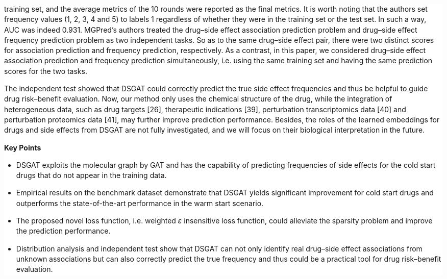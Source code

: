 training set, and the average metrics of the 10 rounds
were reported as the final metrics. It is worth noting
that the authors set frequency values (1, 2, 3, 4 and
5) to labels 1 regardless of whether they were in the
training set or the test set. In such a way, AUC was indeed
0.931. MGPred’s authors treated the drug–side effect
association prediction problem and drug–side effect
frequency prediction problem as two independent tasks.
So as to the same drug–side effect pair, there were two
distinct scores for association prediction and frequency
prediction, respectively. As a contrast, in this paper, we
considered drug–side effect association prediction and
frequency prediction simultaneously, i.e. using the same
training set and having the same prediction scores for
the two tasks.


The independent test showed that DSGAT could correctly predict the true side effect frequencies and thus
be helpful to guide drug risk–benefit evaluation. Now, our
method only uses the chemical structure of the drug,
while the integration of heterogeneous data, such as drug
targets [26], therapeutic indications [39], perturbation
transcriptomics data [40] and perturbation proteomics
data [41], may further improve prediction performance.
Besides, the roles of the learned embeddings for drugs
and side effects from DSGAT are not fully investigated,
and we will focus on their biological interpretation in the
future.


**Key Points**


  - DSGAT exploits the molecular graph by GAT and has the
capability of predicting frequencies of side effects for the
cold start drugs that do not appear in the training data.

  - Empirical results on the benchmark dataset demonstrate that DSGAT yields significant improvement for
cold start drugs and outperforms the state-of-the-art
performance in the warm start scenario.




  - The proposed novel loss function, i.e. weighted _ε_   insensitive loss function, could alleviate the sparsity
problem and improve the prediction performance.

  - Distribution analysis and independent test show that
DSGAT can not only identify real drug–side effect associations from unknown associations but can also correctly
predict the true frequency and thus could be a practical
tool for drug risk–benefit evaluation.

